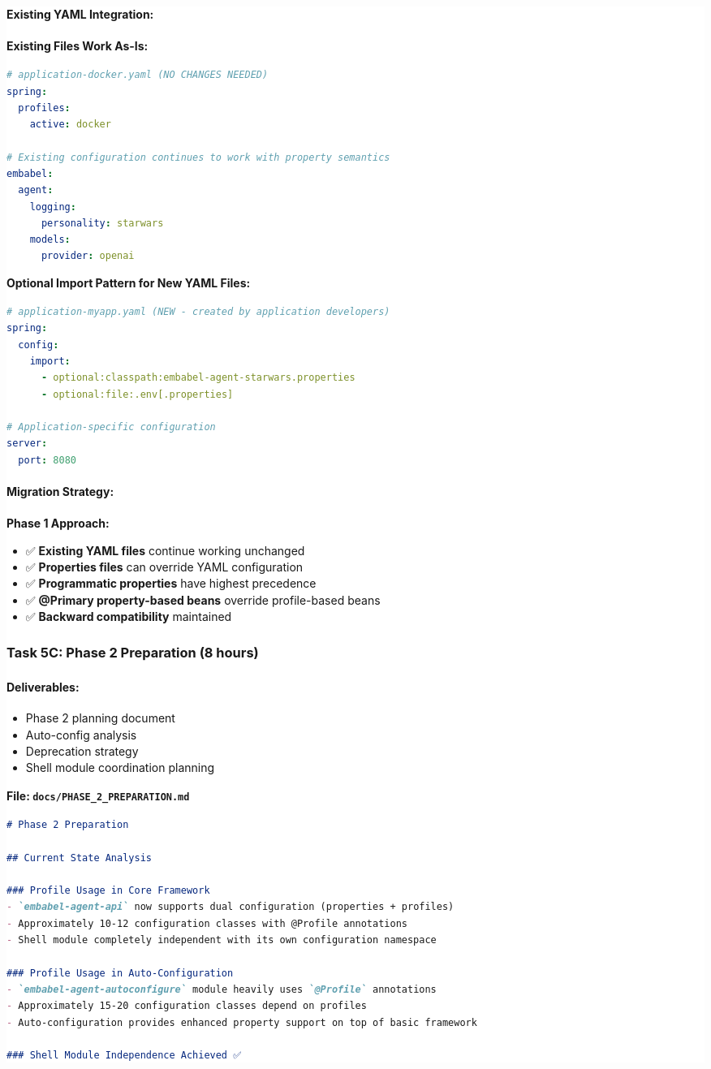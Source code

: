 #### Existing YAML Integration:

**Existing Files Work As-Is:**
```yaml
# application-docker.yaml (NO CHANGES NEEDED)
spring:
  profiles:
    active: docker

# Existing configuration continues to work with property semantics
embabel:
  agent:
    logging:
      personality: starwars
    models:
      provider: openai
```

**Optional Import Pattern for New YAML Files:**
```yaml
# application-myapp.yaml (NEW - created by application developers)
spring:
  config:
    import: 
      - optional:classpath:embabel-agent-starwars.properties
      - optional:file:.env[.properties]

# Application-specific configuration
server:
  port: 8080
```

#### Migration Strategy:

**Phase 1 Approach:**
- ✅ **Existing YAML files** continue working unchanged
- ✅ **Properties files** can override YAML configuration  
- ✅ **Programmatic properties** have highest precedence
- ✅ **@Primary property-based beans** override profile-based beans
- ✅ **Backward compatibility** maintained

### Task 5C: Phase 2 Preparation (8 hours)

#### Deliverables:
- Phase 2 planning document
- Auto-config analysis
- Deprecation strategy
- Shell module coordination planning

**File: `docs/PHASE_2_PREPARATION.md`**
```markdown
# Phase 2 Preparation

## Current State Analysis

### Profile Usage in Core Framework
- `embabel-agent-api` now supports dual configuration (properties + profiles)
- Approximately 10-12 configuration classes with @Profile annotations
- Shell module completely independent with its own configuration namespace

### Profile Usage in Auto-Configuration
- `embabel-agent-autoconfigure` module heavily uses `@Profile` annotations
- Approximately 15-20 configuration classes depend on profiles
- Auto-configuration provides enhanced property support on top of basic framework

### Shell Module Independence Achieved ✅
```